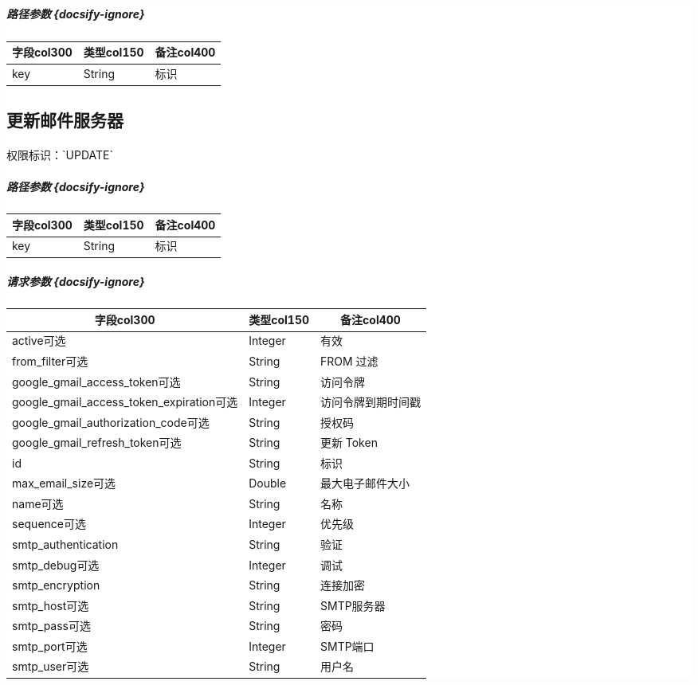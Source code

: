 ##### 路径参数 {docsify-ignore}
|字段col300|类型col150|备注col400|
|---|---|----|
|key|String|标识|





## 更新邮件服务器

<el-row>
<div style="width: 80px">
<el-alert center title="PUT" type="warning" :closable="false" ></el-alert>
</div>
<div style="margin-left:5px;width: calc(100% - 85px)">
<el-alert title="/ir_mail_servers/{key}" type="info" :closable="false" ></el-alert>
</div>
</el-row>
权限标识：`UPDATE`

##### 路径参数 {docsify-ignore}
|字段col300|类型col150|备注col400|
|---|---|----|
|key|String|标识|



##### 请求参数 {docsify-ignore}
|字段col300|类型col150|备注col400|
|---|---|----|
|<el-row justify="space-between"><el-col :span="20">active</el-col><el-col :span="4" style="text-align:right"><el-text size="small" type="success">可选</el-text></el-col> </el-row>|Integer|有效|
|<el-row justify="space-between"><el-col :span="20">from_filter</el-col><el-col :span="4" style="text-align:right"><el-text size="small" type="success">可选</el-text></el-col> </el-row>|String|FROM 过滤|
|<el-row justify="space-between"><el-col :span="20">google_gmail_access_token</el-col><el-col :span="4" style="text-align:right"><el-text size="small" type="success">可选</el-text></el-col> </el-row>|String|访问令牌|
|<el-row justify="space-between"><el-col :span="20">google_gmail_access_token_expiration</el-col><el-col :span="4" style="text-align:right"><el-text size="small" type="success">可选</el-text></el-col> </el-row>|Integer|访问令牌到期时间戳|
|<el-row justify="space-between"><el-col :span="20">google_gmail_authorization_code</el-col><el-col :span="4" style="text-align:right"><el-text size="small" type="success">可选</el-text></el-col> </el-row>|String|授权码|
|<el-row justify="space-between"><el-col :span="20">google_gmail_refresh_token</el-col><el-col :span="4" style="text-align:right"><el-text size="small" type="success">可选</el-text></el-col> </el-row>|String|更新 Token|
|<el-row justify="space-between"><el-col :span="20">id</el-col><el-col :span="4" style="text-align:right"></el-col> </el-row>|String|标识|
|<el-row justify="space-between"><el-col :span="20">max_email_size</el-col><el-col :span="4" style="text-align:right"><el-text size="small" type="success">可选</el-text></el-col> </el-row>|Double|最大电子邮件大小|
|<el-row justify="space-between"><el-col :span="20">name</el-col><el-col :span="4" style="text-align:right"><el-text size="small" type="success">可选</el-text></el-col> </el-row>|String|名称|
|<el-row justify="space-between"><el-col :span="20">sequence</el-col><el-col :span="4" style="text-align:right"><el-text size="small" type="success">可选</el-text></el-col> </el-row>|Integer|优先级|
|<el-row justify="space-between"><el-col :span="20">smtp_authentication</el-col><el-col :span="4" style="text-align:right"></el-col> </el-row>|String|验证|
|<el-row justify="space-between"><el-col :span="20">smtp_debug</el-col><el-col :span="4" style="text-align:right"><el-text size="small" type="success">可选</el-text></el-col> </el-row>|Integer|调试|
|<el-row justify="space-between"><el-col :span="20">smtp_encryption</el-col><el-col :span="4" style="text-align:right"></el-col> </el-row>|String|连接加密|
|<el-row justify="space-between"><el-col :span="20">smtp_host</el-col><el-col :span="4" style="text-align:right"><el-text size="small" type="success">可选</el-text></el-col> </el-row>|String|SMTP服务器|
|<el-row justify="space-between"><el-col :span="20">smtp_pass</el-col><el-col :span="4" style="text-align:right"><el-text size="small" type="success">可选</el-text></el-col> </el-row>|String|密码|
|<el-row justify="space-between"><el-col :span="20">smtp_port</el-col><el-col :span="4" style="text-align:right"><el-text size="small" type="success">可选</el-text></el-col> </el-row>|Integer|SMTP端口|
|<el-row justify="space-between"><el-col :span="20">smtp_user</el-col><el-col :span="4" style="text-align:right"><el-text size="small" type="success">可选</el-text></el-col> </el-row>|String|用户名|
